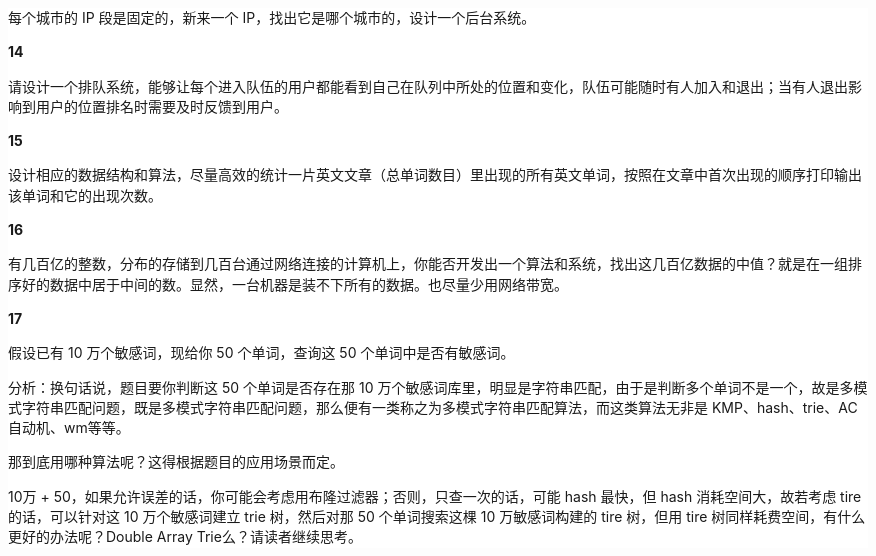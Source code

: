 每个城市的 IP 段是固定的，新来一个 IP，找出它是哪个城市的，设计一个后台系统。


**14**

请设计一个排队系统，能够让每个进入队伍的用户都能看到自己在队列中所处的位置和变化，队伍可能随时有人加入和退出；当有人退出影响到用户的位置排名时需要及时反馈到用户。


**15**

设计相应的数据结构和算法，尽量高效的统计一片英文文章（总单词数目）里出现的所有英文单词，按照在文章中首次出现的顺序打印输出该单词和它的出现次数。


**16**

有几百亿的整数，分布的存储到几百台通过网络连接的计算机上，你能否开发出一个算法和系统，找出这几百亿数据的中值？就是在一组排序好的数据中居于中间的数。显然，一台机器是装不下所有的数据。也尽量少用网络带宽。


**17**

假设已有 10 万个敏感词，现给你 50 个单词，查询这 50 个单词中是否有敏感词。

分析：换句话说，题目要你判断这 50 个单词是否存在那 10 万个敏感词库里，明显是字符串匹配，由于是判断多个单词不是一个，故是多模式字符串匹配问题，既是多模式字符串匹配问题，那么便有一类称之为多模式字符串匹配算法，而这类算法无非是 KMP、hash、trie、AC自动机、wm等等。

那到底用哪种算法呢？这得根据题目的应用场景而定。

10万 + 50，如果允许误差的话，你可能会考虑用布隆过滤器；否则，只查一次的话，可能 hash 最快，但 hash 消耗空间大，故若考虑 tire 的话，可以针对这 10 万个敏感词建立 trie 树，然后对那 50 个单词搜索这棵 10 万敏感词构建的 tire 树，但用 tire 树同样耗费空间，有什么更好的办法呢？Double Array Trie么？请读者继续思考。
